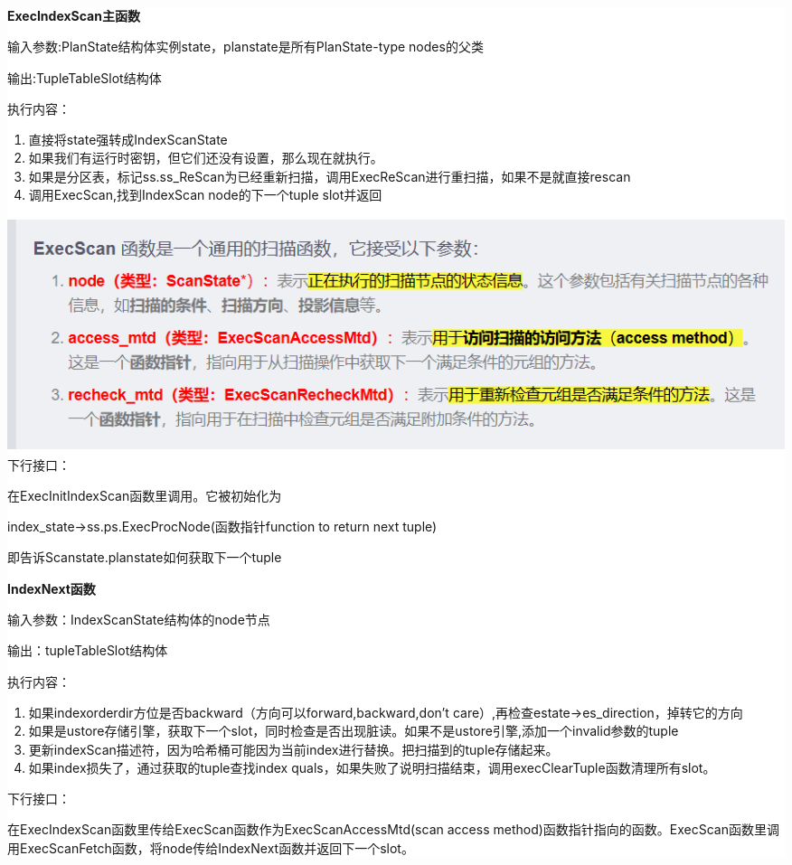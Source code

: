 

**ExecIndexScan主函数**

输入参数:PlanState结构体实例state，planstate是所有PlanState-type nodes的父类

输出:TupleTableSlot结构体

执行内容：

1. 直接将state强转成IndexScanState
1. 如果我们有运行时密钥，但它们还没有设置，那么现在就执行。
1. 如果是分区表，标记ss.ss\_ReScan为已经重新扫描，调用ExecReScan进行重扫描，如果不是就直接rescan
1. 调用ExecScan,找到IndexScan node的下一个tuple slot并返回

<a><img  src="assets/2.png"> </a>
下行接口：

在ExecInitIndexScan函数里调用。它被初始化为

index\_state->ss.ps.ExecProcNode(函数指针function to return next tuple)

即告诉Scanstate.planstate如何获取下一个tuple



**IndexNext函数**

输入参数：IndexScanState结构体的node节点

输出：tupleTableSlot结构体


执行内容：

1. 如果indexorderdir方位是否backward（方向可以forward,backward,don’t care）,再检查estate->es\_direction，掉转它的方向
1. 如果是ustore存储引擎，获取下一个slot，同时检查是否出现脏读。如果不是ustore引擎,添加一个invalid参数的tuple
1. 更新indexScan描述符，因为哈希桶可能因为当前index进行替换。把扫描到的tuple存储起来。
1. 如果index损失了，通过获取的tuple查找index quals，如果失败了说明扫描结束，调用execClearTuple函数清理所有slot。


下行接口：

在ExecIndexScan函数里传给ExecScan函数作为ExecScanAccessMtd(scan access method)函数指针指向的函数。ExecScan函数里调用ExecScanFetch函数，将node传给IndexNext函数并返回下一个slot。


